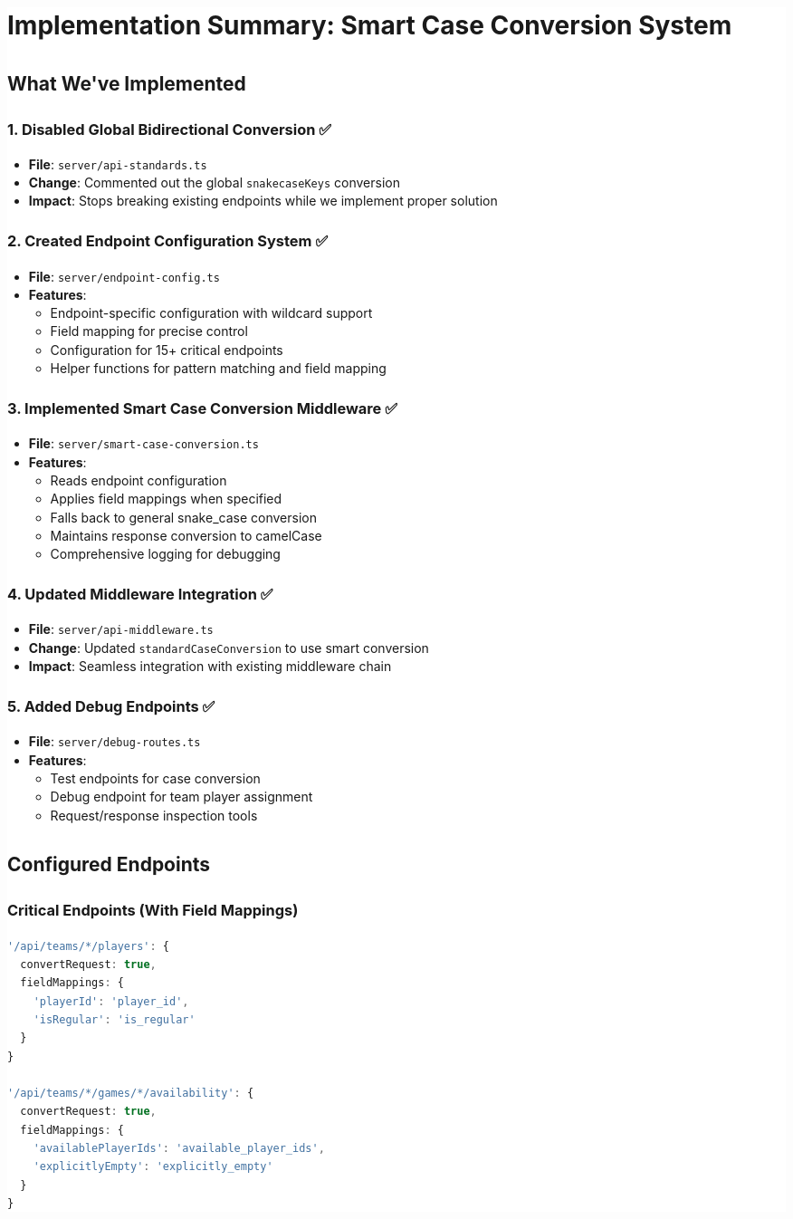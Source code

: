 # Implementation Summary: Smart Case Conversion System

## What We've Implemented

### 1. Disabled Global Bidirectional Conversion ✅
- **File**: `server/api-standards.ts`
- **Change**: Commented out the global `snakecaseKeys` conversion
- **Impact**: Stops breaking existing endpoints while we implement proper solution

### 2. Created Endpoint Configuration System ✅
- **File**: `server/endpoint-config.ts`
- **Features**:
  - Endpoint-specific configuration with wildcard support
  - Field mapping for precise control
  - Configuration for 15+ critical endpoints
  - Helper functions for pattern matching and field mapping

### 3. Implemented Smart Case Conversion Middleware ✅
- **File**: `server/smart-case-conversion.ts`
- **Features**:
  - Reads endpoint configuration
  - Applies field mappings when specified
  - Falls back to general snake_case conversion
  - Maintains response conversion to camelCase
  - Comprehensive logging for debugging

### 4. Updated Middleware Integration ✅
- **File**: `server/api-middleware.ts`
- **Change**: Updated `standardCaseConversion` to use smart conversion
- **Impact**: Seamless integration with existing middleware chain

### 5. Added Debug Endpoints ✅
- **File**: `server/debug-routes.ts`
- **Features**:
  - Test endpoints for case conversion
  - Debug endpoint for team player assignment
  - Request/response inspection tools

## Configured Endpoints

### Critical Endpoints (With Field Mappings)
```typescript
'/api/teams/*/players': {
  convertRequest: true,
  fieldMappings: {
    'playerId': 'player_id',
    'isRegular': 'is_regular'
  }
}

'/api/teams/*/games/*/availability': {
  convertRequest: true,
  fieldMappings: {
    'availablePlayerIds': 'available_player_ids',
    'explicitlyEmpty': 'explicitly_empty'
  }
}
```
